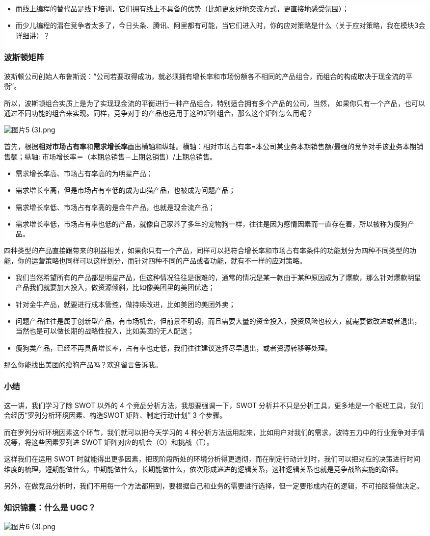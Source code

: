 -   而线上编程的替代品是线下培训，它们拥有线上不具备的优势（比如更友好地交流方式，更直接地感受氛围）；
    
-   而少儿编程的潜在竞争者太多了，今日头条、腾讯、阿里都有可能，当它们进入时，你的应对策略是什么（关于应对策略，我在模块3会详细讲）？
    

### 波斯顿矩阵

波斯顿公司创始人布鲁斯说：“公司若要取得成功，就必须拥有增长率和市场份额各不相同的产品组合，而组合的构成取决于现金流的平衡”。

所以，波斯顿组合实质上是为了实现现金流的平衡进行一种产品组合，特别适合拥有多个产品的公司，当然， 如果你只有一个产品，也可以通过不同功能的组合来实现。同样，竞争对手的产品也适用于这种矩阵组合，那么这个矩阵怎么用呢？

![图片5 (3).png](https://s0.lgstatic.com/i/image6/M00/52/16/CioPOWELkFGAZrFlAAJwln593VI783.png)

首先，根据**相对市场占有率**和**需求增长率**画出横轴和纵轴。横轴：相对市场占有率=本公司某业务本期销售额/最强的竞争对手该业务本期销售额；纵轴: 市场增长率＝（本期总销售－上期总销售）/上期总销售。

-   需求增长率高、市场占有率高的为明星产品；
    
-   需求增长率高，但是市场占有率低的成为山猫产品，也被成为问题产品；
    
-   需求增长率低、市场占有率高的是金牛产品，也就是现金流产品；
    
-   需求增长率低，市场占有率也低的产品，就像自己家养了多年的宠物狗一样，往往是因为感情因素而一直存在着，所以被称为瘦狗产品。
    

四种类型的产品直接跟带来的利益相关，如果你只有一个产品，同样可以把符合增长率和市场占有率条件的功能划分为四种不同类型的功能，你的运营策略也同样可以这样划分，而针对四种不同的产品或者功能，就有不一样的应对策略。

-   我们当然希望所有的产品都是明星产品，但这种情况往往是很难的，通常的情况是某一款由于某种原因成为了爆款，那么针对爆款明星产品我们就要加大投入，做资源倾斜，比如像美团里的美团优选；
    
-   针对金牛产品，就要进行成本管控，做持续改进，比如美团的美团外卖；
    
-   问题产品往往是属于创新型产品，有市场机会，但前景不明朗，而且需要大量的资金投入，投资风险也较大，就需要做改进或者退出，当然也是可以做长期的战略性投入，比如美团的无人配送；
    
-   瘦狗类产品，已经不再具备增长率，占有率也走低，我们往往建议选择尽早退出，或者资源转移等处理。
    

那么你能找出美团的瘦狗产品吗？欢迎留言告诉我。

### 小结

这一讲，我们学习了除 SWOT 以外的 4 个竞品分析方法，我想要强调一下，SWOT 分析并不只是分析工具，更多地是一个枢纽工具，我们会经历“罗列分析环境因素、构造SWOT 矩阵、制定行动计划” 3 个步骤。

而在罗列分析环境因素这个环节，我们就可以把今天学习的 4 种分析方法运用起来，比如用户对我们的需求，波特五力中的行业竞争对手情况等，将这些因素罗列进 SWOT 矩阵对应的机会（O）和挑战（T）。

这样我们在运用 SWOT 时就能得出更多因素，把现阶段所处的环境分析得更透彻，而在制定行动计划时，我们可以把对应的决策进行时间维度的梳理，短期能做什么，中期能做什么，长期能做什么，依次形成递进的逻辑关系，这种逻辑关系也就是竞争战略实施的路径。

另外，在做竞品分析时，我们不用每一个方法都用到，要根据自己和业务的需要进行选择，但一定要形成内在的逻辑，不可拍脑袋做决定。

### 知识锦囊：什么是 UGC？

![图片6 (3).png](https://s0.lgstatic.com/i/image6/M01/52/0E/Cgp9HWELj9-AOx3lAAJgPOgcJMs749.png)
